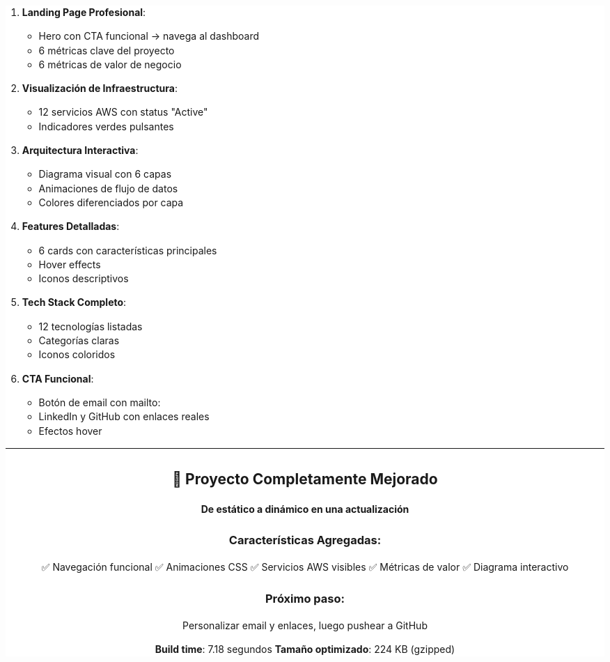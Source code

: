1. **Landing Page Profesional**:
   - Hero con CTA funcional → navega al dashboard
   - 6 métricas clave del proyecto
   - 6 métricas de valor de negocio

2. **Visualización de Infraestructura**:
   - 12 servicios AWS con status "Active"
   - Indicadores verdes pulsantes

3. **Arquitectura Interactiva**:
   - Diagrama visual con 6 capas
   - Animaciones de flujo de datos
   - Colores diferenciados por capa

4. **Features Detalladas**:
   - 6 cards con características principales
   - Hover effects
   - Iconos descriptivos

5. **Tech Stack Completo**:
   - 12 tecnologías listadas
   - Categorías claras
   - Iconos coloridos

6. **CTA Funcional**:
   - Botón de email con mailto:
   - LinkedIn y GitHub con enlaces reales
   - Efectos hover

---

<div align="center">

## 🎉 Proyecto Completamente Mejorado

**De estático a dinámico en una actualización**

### Características Agregadas:
✅ Navegación funcional
✅ Animaciones CSS
✅ Servicios AWS visibles
✅ Métricas de valor
✅ Diagrama interactivo

### Próximo paso:
Personalizar email y enlaces, luego pushear a GitHub

**Build time**: 7.18 segundos
**Tamaño optimizado**: 224 KB (gzipped)

</div>
